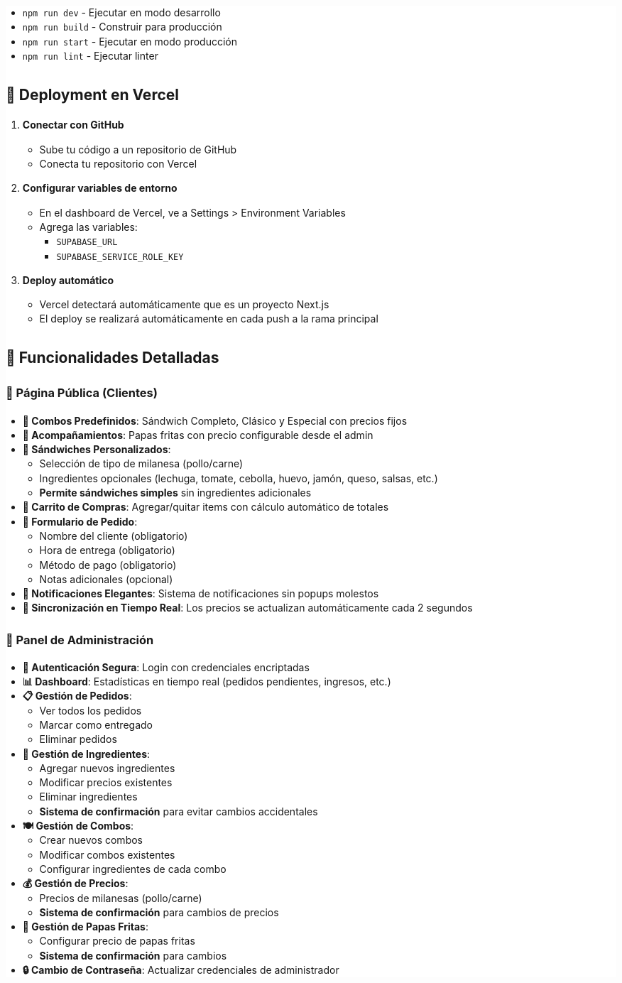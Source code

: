 - `npm run dev` - Ejecutar en modo desarrollo
- `npm run build` - Construir para producción
- `npm run start` - Ejecutar en modo producción
- `npm run lint` - Ejecutar linter

## 🚀 Deployment en Vercel

1. **Conectar con GitHub**
   - Sube tu código a un repositorio de GitHub
   - Conecta tu repositorio con Vercel

2. **Configurar variables de entorno**
   - En el dashboard de Vercel, ve a Settings > Environment Variables
   - Agrega las variables:
     - `SUPABASE_URL`
     - `SUPABASE_SERVICE_ROLE_KEY`

3. **Deploy automático**
   - Vercel detectará automáticamente que es un proyecto Next.js
   - El deploy se realizará automáticamente en cada push a la rama principal

## 📱 Funcionalidades Detalladas

### 🏪 Página Pública (Clientes)
- **🥪 Combos Predefinidos**: Sándwich Completo, Clásico y Especial con precios fijos
- **🍟 Acompañamientos**: Papas fritas con precio configurable desde el admin
- **🥪 Sándwiches Personalizados**: 
  - Selección de tipo de milanesa (pollo/carne)
  - Ingredientes opcionales (lechuga, tomate, cebolla, huevo, jamón, queso, salsas, etc.)
  - **Permite sándwiches simples** sin ingredientes adicionales
- **🛒 Carrito de Compras**: Agregar/quitar items con cálculo automático de totales
- **📝 Formulario de Pedido**: 
  - Nombre del cliente (obligatorio)
  - Hora de entrega (obligatorio)
  - Método de pago (obligatorio)
  - Notas adicionales (opcional)
- **📢 Notificaciones Elegantes**: Sistema de notificaciones sin popups molestos
- **🔄 Sincronización en Tiempo Real**: Los precios se actualizan automáticamente cada 2 segundos

### 🔧 Panel de Administración
- **🔐 Autenticación Segura**: Login con credenciales encriptadas
- **📊 Dashboard**: Estadísticas en tiempo real (pedidos pendientes, ingresos, etc.)
- **📋 Gestión de Pedidos**: 
  - Ver todos los pedidos
  - Marcar como entregado
  - Eliminar pedidos
- **🥗 Gestión de Ingredientes**: 
  - Agregar nuevos ingredientes
  - Modificar precios existentes
  - Eliminar ingredientes
  - **Sistema de confirmación** para evitar cambios accidentales
- **🍽️ Gestión de Combos**: 
  - Crear nuevos combos
  - Modificar combos existentes
  - Configurar ingredientes de cada combo
- **💰 Gestión de Precios**: 
  - Precios de milanesas (pollo/carne)
  - **Sistema de confirmación** para cambios de precios
- **🍟 Gestión de Papas Fritas**: 
  - Configurar precio de papas fritas
  - **Sistema de confirmación** para cambios
- **🔒 Cambio de Contraseña**: Actualizar credenciales de administrador
